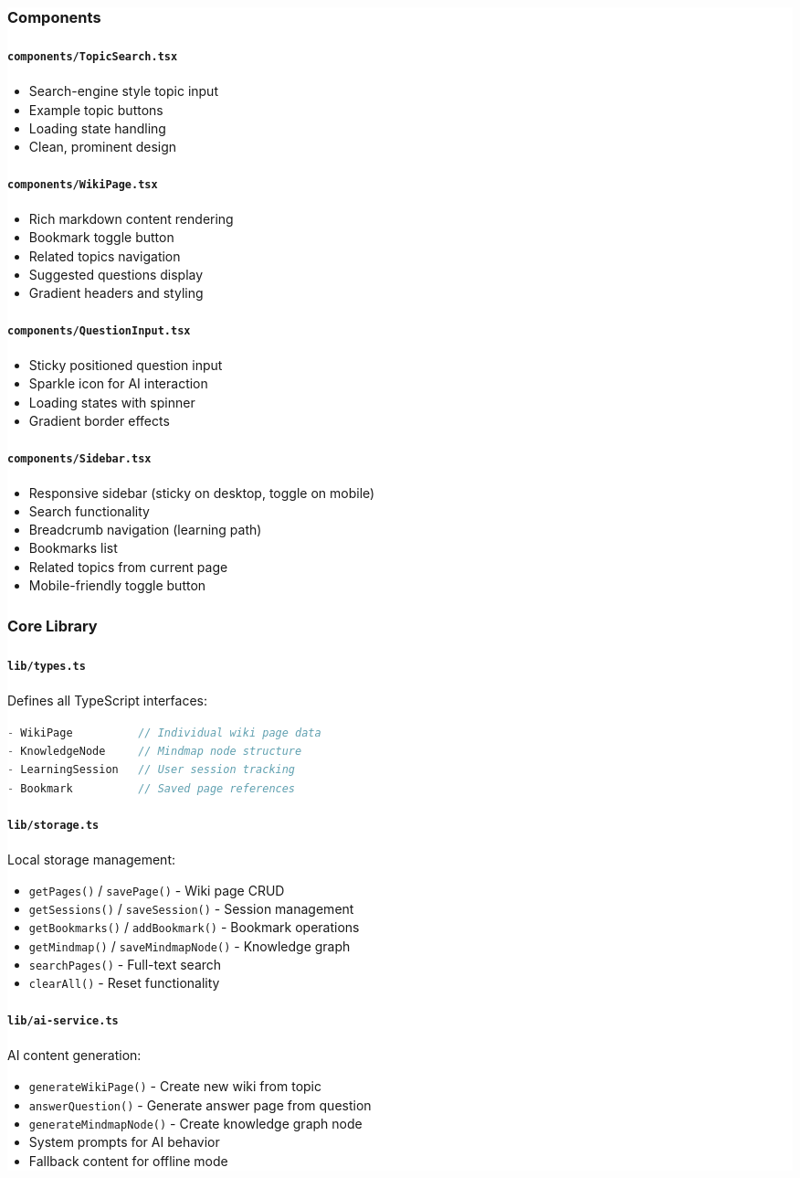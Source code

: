 ### Components

#### `components/TopicSearch.tsx`
- Search-engine style topic input
- Example topic buttons
- Loading state handling
- Clean, prominent design

#### `components/WikiPage.tsx`
- Rich markdown content rendering
- Bookmark toggle button
- Related topics navigation
- Suggested questions display
- Gradient headers and styling

#### `components/QuestionInput.tsx`
- Sticky positioned question input
- Sparkle icon for AI interaction
- Loading states with spinner
- Gradient border effects

#### `components/Sidebar.tsx`
- Responsive sidebar (sticky on desktop, toggle on mobile)
- Search functionality
- Breadcrumb navigation (learning path)
- Bookmarks list
- Related topics from current page
- Mobile-friendly toggle button

### Core Library

#### `lib/types.ts`
Defines all TypeScript interfaces:
```typescript
- WikiPage          // Individual wiki page data
- KnowledgeNode     // Mindmap node structure
- LearningSession   // User session tracking
- Bookmark          // Saved page references
```

#### `lib/storage.ts`
Local storage management:
- `getPages()` / `savePage()` - Wiki page CRUD
- `getSessions()` / `saveSession()` - Session management
- `getBookmarks()` / `addBookmark()` - Bookmark operations
- `getMindmap()` / `saveMindmapNode()` - Knowledge graph
- `searchPages()` - Full-text search
- `clearAll()` - Reset functionality

#### `lib/ai-service.ts`
AI content generation:
- `generateWikiPage()` - Create new wiki from topic
- `answerQuestion()` - Generate answer page from question
- `generateMindmapNode()` - Create knowledge graph node
- System prompts for AI behavior
- Fallback content for offline mode
